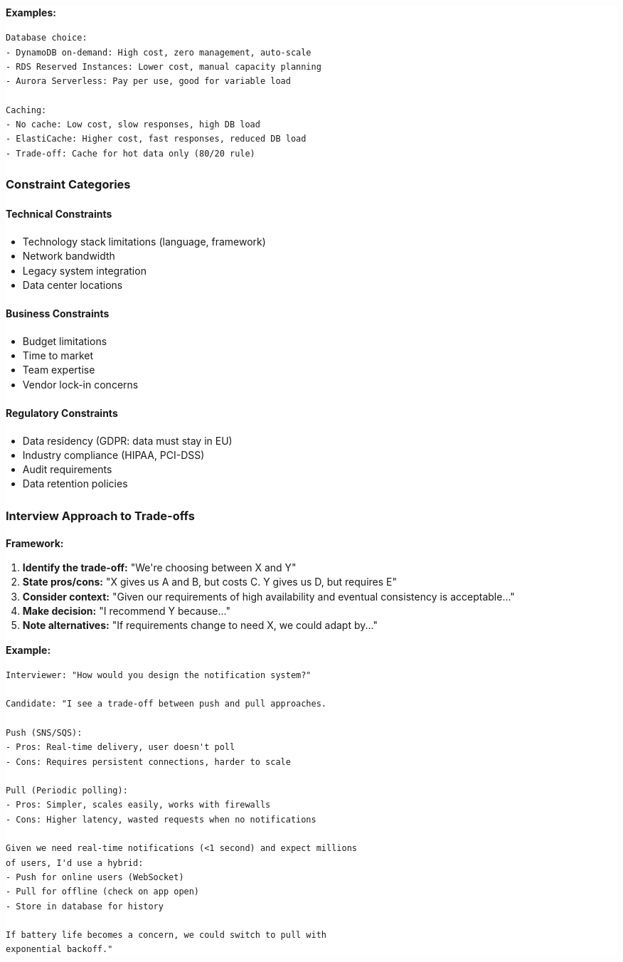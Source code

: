**Examples:**
```
Database choice:
- DynamoDB on-demand: High cost, zero management, auto-scale
- RDS Reserved Instances: Lower cost, manual capacity planning
- Aurora Serverless: Pay per use, good for variable load

Caching:
- No cache: Low cost, slow responses, high DB load
- ElastiCache: Higher cost, fast responses, reduced DB load
- Trade-off: Cache for hot data only (80/20 rule)
```

### Constraint Categories

#### Technical Constraints
- Technology stack limitations (language, framework)
- Network bandwidth
- Legacy system integration
- Data center locations

#### Business Constraints
- Budget limitations
- Time to market
- Team expertise
- Vendor lock-in concerns

#### Regulatory Constraints
- Data residency (GDPR: data must stay in EU)
- Industry compliance (HIPAA, PCI-DSS)
- Audit requirements
- Data retention policies

### Interview Approach to Trade-offs

**Framework:**
1. **Identify the trade-off:** "We're choosing between X and Y"
2. **State pros/cons:** "X gives us A and B, but costs C. Y gives us D, but requires E"
3. **Consider context:** "Given our requirements of high availability and eventual consistency is acceptable..."
4. **Make decision:** "I recommend Y because..."
5. **Note alternatives:** "If requirements change to need X, we could adapt by..."

**Example:**
```
Interviewer: "How would you design the notification system?"

Candidate: "I see a trade-off between push and pull approaches.

Push (SNS/SQS):
- Pros: Real-time delivery, user doesn't poll
- Cons: Requires persistent connections, harder to scale

Pull (Periodic polling):
- Pros: Simpler, scales easily, works with firewalls
- Cons: Higher latency, wasted requests when no notifications

Given we need real-time notifications (<1 second) and expect millions
of users, I'd use a hybrid:
- Push for online users (WebSocket)
- Pull for offline (check on app open)
- Store in database for history

If battery life becomes a concern, we could switch to pull with
exponential backoff."
```